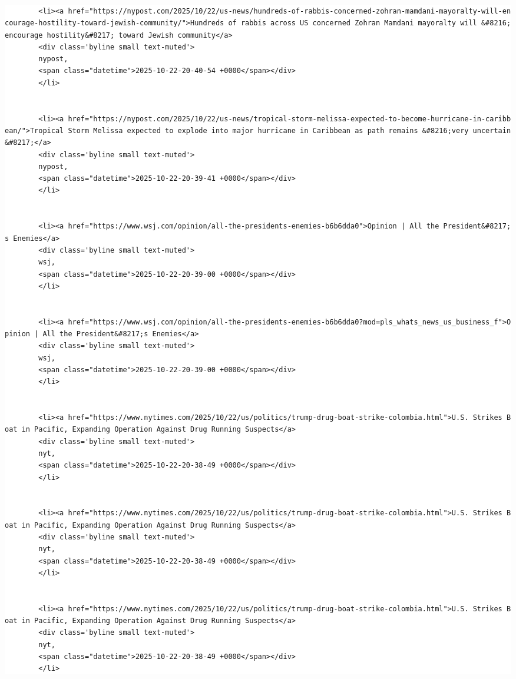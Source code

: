 
            <li><a href="https://nypost.com/2025/10/22/us-news/hundreds-of-rabbis-concerned-zohran-mamdani-mayoralty-will-encourage-hostility-toward-jewish-community/">Hundreds of rabbis across US concerned Zohran Mamdani mayoralty will &#8216;encourage hostility&#8217; toward Jewish community</a>
            <div class='byline small text-muted'>
            nypost, 
            <span class="datetime">2025-10-22-20-40-54 +0000</span></div>
            </li>
        

            <li><a href="https://nypost.com/2025/10/22/us-news/tropical-storm-melissa-expected-to-become-hurricane-in-caribbean/">Tropical Storm Melissa expected to explode into major hurricane in Caribbean as path remains &#8216;very uncertain&#8217;</a>
            <div class='byline small text-muted'>
            nypost, 
            <span class="datetime">2025-10-22-20-39-41 +0000</span></div>
            </li>
        

            <li><a href="https://www.wsj.com/opinion/all-the-presidents-enemies-b6b6dda0">Opinion | All the President&#8217;s Enemies</a>
            <div class='byline small text-muted'>
            wsj, 
            <span class="datetime">2025-10-22-20-39-00 +0000</span></div>
            </li>
        

            <li><a href="https://www.wsj.com/opinion/all-the-presidents-enemies-b6b6dda0?mod=pls_whats_news_us_business_f">Opinion | All the President&#8217;s Enemies</a>
            <div class='byline small text-muted'>
            wsj, 
            <span class="datetime">2025-10-22-20-39-00 +0000</span></div>
            </li>
        

            <li><a href="https://www.nytimes.com/2025/10/22/us/politics/trump-drug-boat-strike-colombia.html">U.S. Strikes Boat in Pacific, Expanding Operation Against Drug Running Suspects</a>
            <div class='byline small text-muted'>
            nyt, 
            <span class="datetime">2025-10-22-20-38-49 +0000</span></div>
            </li>
        

            <li><a href="https://www.nytimes.com/2025/10/22/us/politics/trump-drug-boat-strike-colombia.html">U.S. Strikes Boat in Pacific, Expanding Operation Against Drug Running Suspects</a>
            <div class='byline small text-muted'>
            nyt, 
            <span class="datetime">2025-10-22-20-38-49 +0000</span></div>
            </li>
        

            <li><a href="https://www.nytimes.com/2025/10/22/us/politics/trump-drug-boat-strike-colombia.html">U.S. Strikes Boat in Pacific, Expanding Operation Against Drug Running Suspects</a>
            <div class='byline small text-muted'>
            nyt, 
            <span class="datetime">2025-10-22-20-38-49 +0000</span></div>
            </li>
        